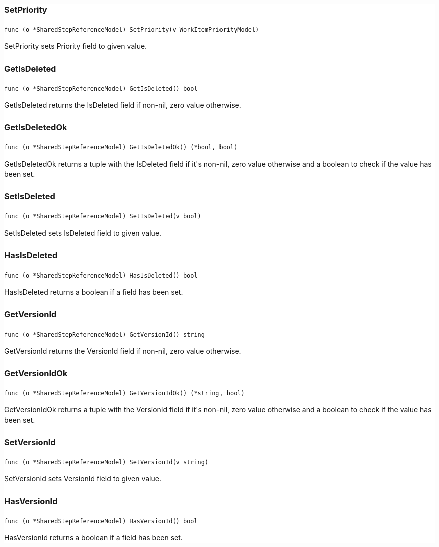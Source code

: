 ### SetPriority

`func (o *SharedStepReferenceModel) SetPriority(v WorkItemPriorityModel)`

SetPriority sets Priority field to given value.


### GetIsDeleted

`func (o *SharedStepReferenceModel) GetIsDeleted() bool`

GetIsDeleted returns the IsDeleted field if non-nil, zero value otherwise.

### GetIsDeletedOk

`func (o *SharedStepReferenceModel) GetIsDeletedOk() (*bool, bool)`

GetIsDeletedOk returns a tuple with the IsDeleted field if it's non-nil, zero value otherwise
and a boolean to check if the value has been set.

### SetIsDeleted

`func (o *SharedStepReferenceModel) SetIsDeleted(v bool)`

SetIsDeleted sets IsDeleted field to given value.

### HasIsDeleted

`func (o *SharedStepReferenceModel) HasIsDeleted() bool`

HasIsDeleted returns a boolean if a field has been set.

### GetVersionId

`func (o *SharedStepReferenceModel) GetVersionId() string`

GetVersionId returns the VersionId field if non-nil, zero value otherwise.

### GetVersionIdOk

`func (o *SharedStepReferenceModel) GetVersionIdOk() (*string, bool)`

GetVersionIdOk returns a tuple with the VersionId field if it's non-nil, zero value otherwise
and a boolean to check if the value has been set.

### SetVersionId

`func (o *SharedStepReferenceModel) SetVersionId(v string)`

SetVersionId sets VersionId field to given value.

### HasVersionId

`func (o *SharedStepReferenceModel) HasVersionId() bool`

HasVersionId returns a boolean if a field has been set.
